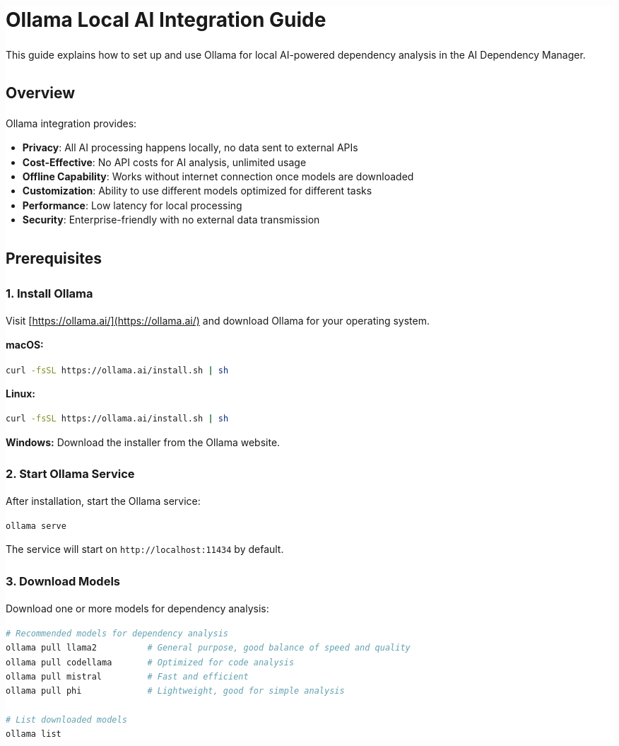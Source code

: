 # Ollama Local AI Integration Guide

This guide explains how to set up and use Ollama for local AI-powered dependency analysis in the AI Dependency Manager.

## Overview

Ollama integration provides:
- **Privacy**: All AI processing happens locally, no data sent to external APIs
- **Cost-Effective**: No API costs for AI analysis, unlimited usage
- **Offline Capability**: Works without internet connection once models are downloaded
- **Customization**: Ability to use different models optimized for different tasks
- **Performance**: Low latency for local processing
- **Security**: Enterprise-friendly with no external data transmission

## Prerequisites

### 1. Install Ollama

Visit [https://ollama.ai/](https://ollama.ai/) and download Ollama for your operating system.

**macOS:**
```bash
curl -fsSL https://ollama.ai/install.sh | sh
```

**Linux:**
```bash
curl -fsSL https://ollama.ai/install.sh | sh
```

**Windows:**
Download the installer from the Ollama website.

### 2. Start Ollama Service

After installation, start the Ollama service:

```bash
ollama serve
```

The service will start on `http://localhost:11434` by default.

### 3. Download Models

Download one or more models for dependency analysis:

```bash
# Recommended models for dependency analysis
ollama pull llama2          # General purpose, good balance of speed and quality
ollama pull codellama       # Optimized for code analysis
ollama pull mistral         # Fast and efficient
ollama pull phi             # Lightweight, good for simple analysis

# List downloaded models
ollama list
```
